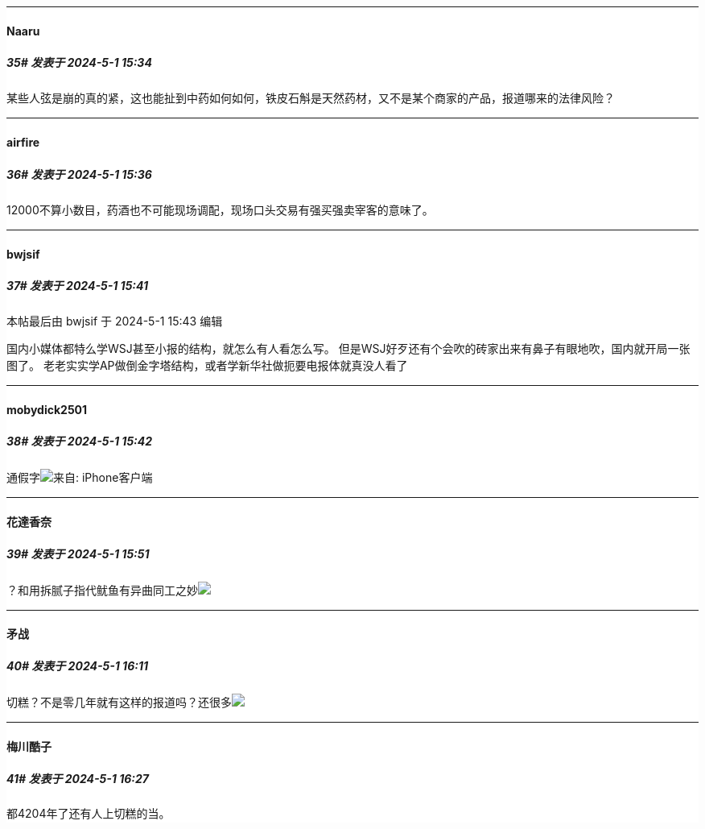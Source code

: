 *****

####  Naaru  
##### 35#       发表于 2024-5-1 15:34

某些人弦是崩的真的紧，这也能扯到中药如何如何，铁皮石斛是天然药材，又不是某个商家的产品，报道哪来的法律风险？

*****

####  airfire  
##### 36#       发表于 2024-5-1 15:36

12000不算小数目，药酒也不可能现场调配，现场口头交易有强买强卖宰客的意味了。

*****

####  bwjsif  
##### 37#       发表于 2024-5-1 15:41

 本帖最后由 bwjsif 于 2024-5-1 15:43 编辑 

国内小媒体都特么学WSJ甚至小报的结构，就怎么有人看怎么写。
但是WSJ好歹还有个会吹的砖家出来有鼻子有眼地吹，国内就开局一张图了。
老老实实学AP做倒金字塔结构，或者学新华社做扼要电报体就真没人看了

*****

####  mobydick2501  
##### 38#       发表于 2024-5-1 15:42

通假字<img src="https://static.saraba1st.com/image/smiley/face2017/049.png" referrerpolicy="no-referrer">来自: iPhone客户端

*****

####  花達香奈  
##### 39#       发表于 2024-5-1 15:51

？和用拆腻子指代鱿鱼有异曲同工之妙<img src="https://static.saraba1st.com/image/smiley/face2017/001.png" referrerpolicy="no-referrer">

*****

####  矛战  
##### 40#       发表于 2024-5-1 16:11

切糕？不是零几年就有这样的报道吗？还很多<img src="https://static.saraba1st.com/image/smiley/face2017/001.png" referrerpolicy="no-referrer">


*****

####  梅川酷子  
##### 41#       发表于 2024-5-1 16:27

都4204年了还有人上切糕的当。
